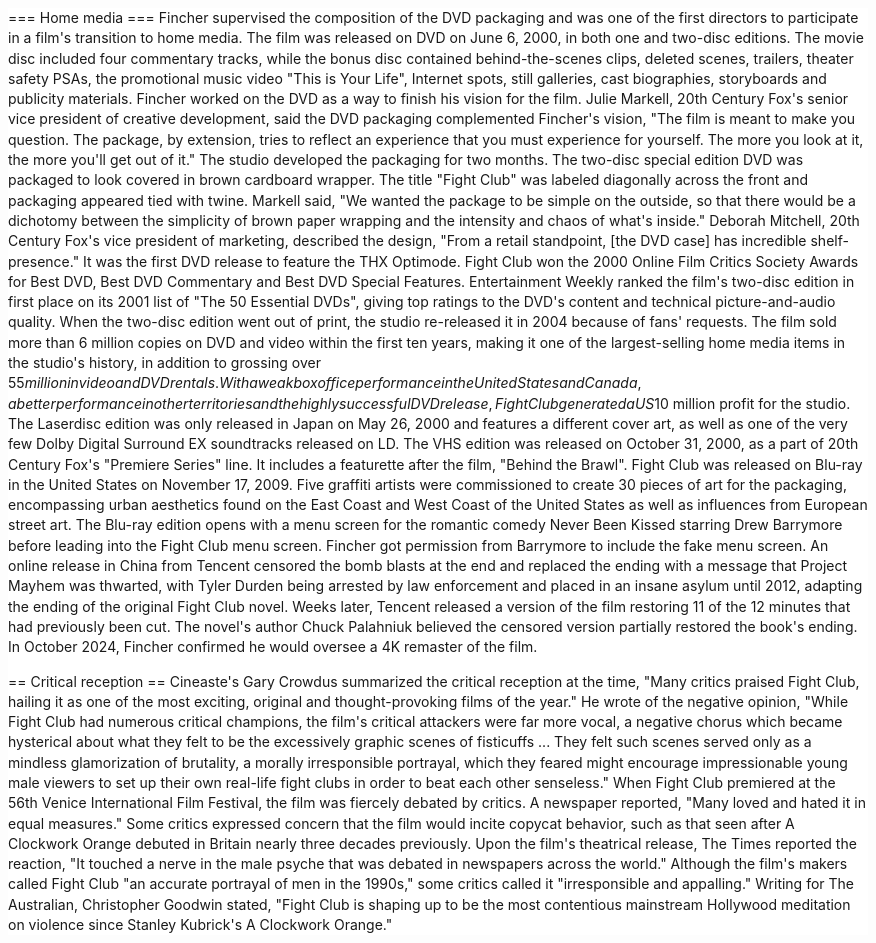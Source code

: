 
=== Home media ===
Fincher supervised the composition of the DVD packaging and was one of the first directors to participate in a film's transition to home media. The film was released on DVD on June 6, 2000, in both one and two-disc editions. The movie disc included four commentary tracks, while the bonus disc contained behind-the-scenes clips, deleted scenes, trailers, theater safety PSAs, the promotional music video "This is Your Life", Internet spots, still galleries, cast biographies, storyboards and publicity materials. Fincher worked on the DVD as a way to finish his vision for the film. Julie Markell, 20th Century Fox's senior vice president of creative development, said the DVD packaging complemented Fincher's vision, "The film is meant to make you question. The package, by extension, tries to reflect an experience that you must experience for yourself. The more you look at it, the more you'll get out of it." The studio developed the packaging for two months. The two-disc special edition DVD was packaged to look covered in brown cardboard wrapper. The title "Fight Club" was labeled diagonally across the front and packaging appeared tied with twine. Markell said, "We wanted the package to be simple on the outside, so that there would be a dichotomy between the simplicity of brown paper wrapping and the intensity and chaos of what's inside." Deborah Mitchell, 20th Century Fox's vice president of marketing, described the design, "From a retail standpoint, [the DVD case] has incredible shelf-presence." It was the first DVD release to feature the THX Optimode.
Fight Club won the 2000 Online Film Critics Society Awards for Best DVD, Best DVD Commentary and Best DVD Special Features. Entertainment Weekly ranked the film's two-disc edition in first place on its 2001 list of "The 50 Essential DVDs", giving top ratings to the DVD's content and technical picture-and-audio quality. When the two-disc edition went out of print, the studio re-released it in 2004 because of fans' requests. The film sold more than 6 million copies on DVD and video within the first ten years, making it one of the largest-selling home media items in the studio's history, in addition to grossing over $55 million in video and DVD rentals. With a weak box office performance in the United States and Canada, a better performance in other territories and the highly successful DVD release, Fight Club generated a US$10 million profit for the studio.
The Laserdisc edition was only released in Japan on May 26, 2000 and features a different cover art, as well as one of the very few Dolby Digital Surround EX soundtracks released on LD. The VHS edition was released on October 31, 2000, as a part of 20th Century Fox's "Premiere Series" line. It includes a featurette after the film, "Behind the Brawl".
Fight Club was released on Blu-ray in the United States on November 17, 2009. Five graffiti artists were commissioned to create 30 pieces of art for the packaging, encompassing urban aesthetics found on the East Coast and West Coast of the United States as well as influences from European street art. The Blu-ray edition opens with a menu screen for the romantic comedy Never Been Kissed starring Drew Barrymore before leading into the Fight Club menu screen. Fincher got permission from Barrymore to include the fake menu screen.
An online release in China from Tencent censored the bomb blasts at the end and replaced the ending with a message that Project Mayhem was thwarted, with Tyler Durden being arrested by law enforcement and placed in an insane asylum until 2012, adapting the ending of the original Fight Club novel. Weeks later, Tencent released a version of the film restoring 11 of the 12 minutes that had previously been cut. The novel's author Chuck Palahniuk believed the censored version partially restored the book's ending.
In October 2024, Fincher confirmed he would oversee a 4K remaster of the film.


== Critical reception ==
Cineaste's Gary Crowdus summarized the critical reception at the time, "Many critics praised Fight Club, hailing it as one of the most exciting, original and thought-provoking films of the year." He wrote of the negative opinion, "While Fight Club had numerous critical champions, the film's critical attackers were far more vocal, a negative chorus which became hysterical about what they felt to be the excessively graphic scenes of fisticuffs ... They felt such scenes served only as a mindless glamorization of brutality, a morally irresponsible portrayal, which they feared might encourage impressionable young male viewers to set up their own real-life fight clubs in order to beat each other senseless." When Fight Club premiered at the 56th Venice International Film Festival, the film was fiercely debated by critics. A newspaper reported, "Many loved and hated it in equal measures." Some critics expressed concern that the film would incite copycat behavior, such as that seen after A Clockwork Orange debuted in Britain nearly three decades previously. Upon the film's theatrical release, The Times reported the reaction, "It touched a nerve in the male psyche that was debated in newspapers across the world." Although the film's makers called Fight Club "an accurate portrayal of men in the 1990s," some critics called it "irresponsible and appalling." Writing for The Australian, Christopher Goodwin stated, "Fight Club is shaping up to be the most contentious mainstream Hollywood meditation on violence since Stanley Kubrick's A Clockwork Orange."